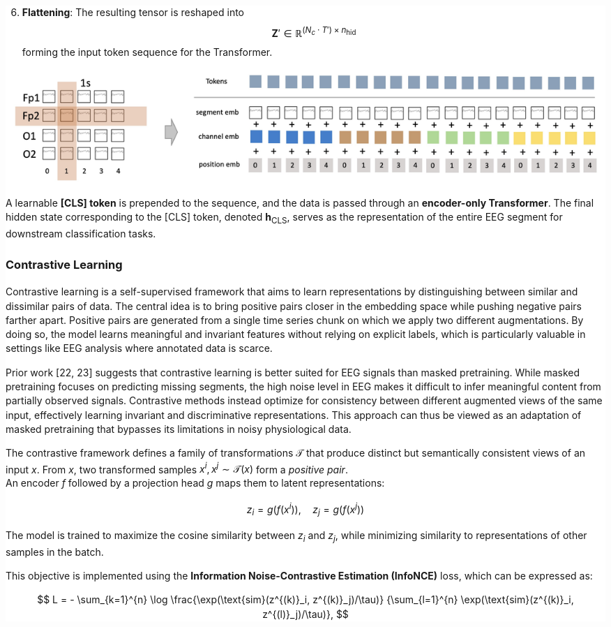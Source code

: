 6. **Flattening**: The resulting tensor is reshaped into $$\mathbf{Z}' \in \mathbb{R}^{(N_c \cdot T') \times n_{\text{hid}}}$$ forming the input token sequence for the Transformer.

![EEG tokenization](/img_compressed/posts/beacon/tokens.png)

A learnable **[CLS] token** is prepended to the sequence, and the data is passed through an **encoder-only Transformer**. The final hidden state corresponding to the [CLS] token, denoted $\mathbf{h}_{\text{CLS}}$, serves as the representation of the entire EEG segment for downstream classification tasks.


### Contrastive Learning

Contrastive learning is a self-supervised framework that aims to learn representations by distinguishing between similar and dissimilar pairs of data. The central idea is to bring positive pairs closer in the embedding space while pushing negative pairs farther apart. Positive pairs are generated from a single time series chunk on which we apply two different augmentations. By doing so, the model learns meaningful and invariant features without relying on explicit labels, which is particularly valuable in settings like EEG analysis where annotated data is scarce.

Prior work [22, 23] suggests that contrastive learning is better suited for EEG signals than masked pretraining. While masked pretraining focuses on predicting missing segments, the high noise level in EEG makes it difficult to infer meaningful content from partially observed signals. Contrastive methods instead optimize for consistency between different augmented views of the same input, effectively learning invariant and discriminative representations. This approach can thus be viewed as an adaptation of masked pretraining that bypasses its limitations in noisy physiological data.


The contrastive framework defines a family of transformations $\mathcal{T}$ that produce distinct but semantically consistent views of an input $x$.
From $x$, two transformed samples $x^i, x^j \sim \mathcal{T}(x)$ form a *positive pair*.  
An encoder $f$ followed by a projection head $g$ maps them to latent representations:

$$
z_i = g(f(x^i)), \quad z_j = g(f(x^j))
$$

The model is trained to maximize the cosine similarity between $z_i$ and $z_j$, while minimizing similarity to representations of other samples in the batch.


This objective is implemented using the **Information Noise-Contrastive Estimation (InfoNCE)** loss, which can be expressed as:

$$
L = - \sum_{k=1}^{n} 
\log 
\frac{\exp(\text{sim}(z^{(k)}_i, z^{(k)}_j)/\tau)}
{\sum_{l=1}^{n} \exp(\text{sim}(z^{(k)}_i, z^{(l)}_j)/\tau)},
$$
